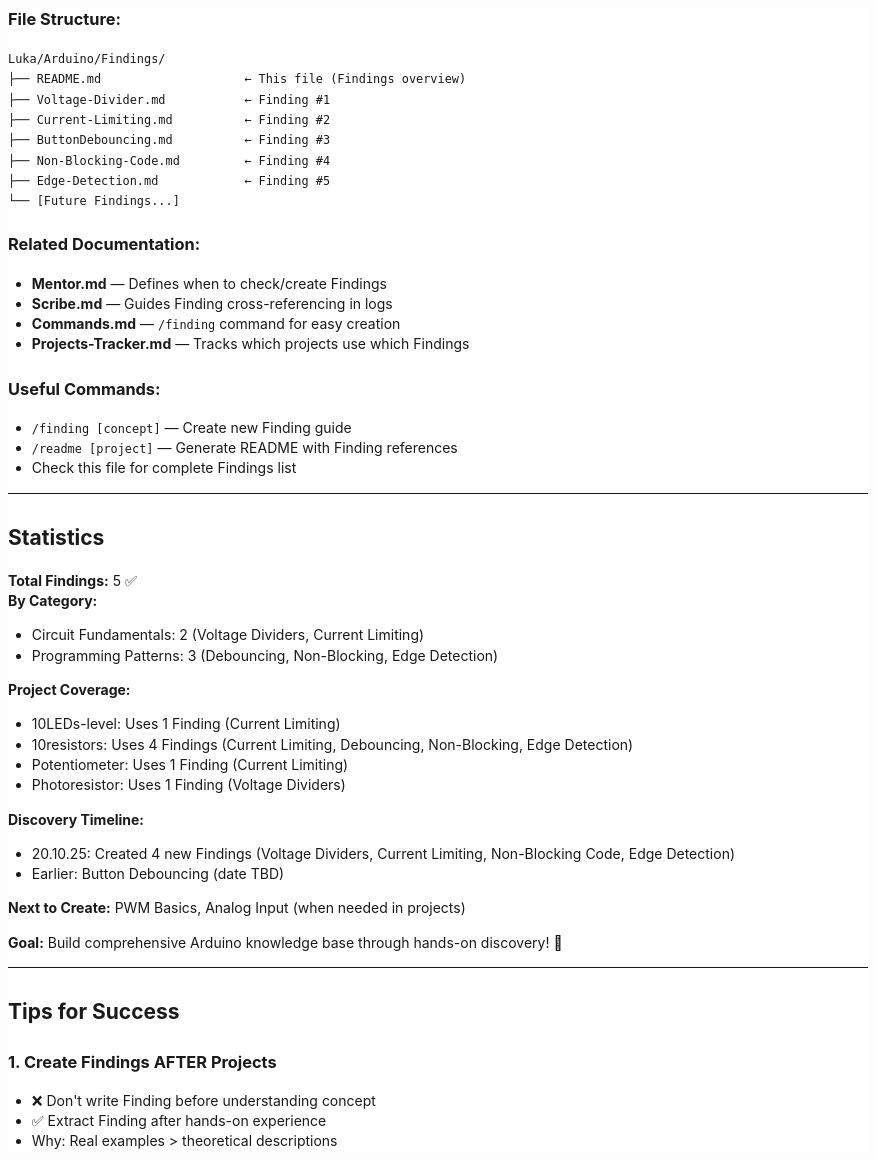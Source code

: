 ### **File Structure:**
```
Luka/Arduino/Findings/
├── README.md                    ← This file (Findings overview)
├── Voltage-Divider.md           ← Finding #1
├── Current-Limiting.md          ← Finding #2
├── ButtonDebouncing.md          ← Finding #3
├── Non-Blocking-Code.md         ← Finding #4
├── Edge-Detection.md            ← Finding #5
└── [Future Findings...]
```

### **Related Documentation:**
- **Mentor.md** — Defines when to check/create Findings
- **Scribe.md** — Guides Finding cross-referencing in logs
- **Commands.md** — `/finding` command for easy creation
- **Projects-Tracker.md** — Tracks which projects use which Findings

### **Useful Commands:**
- `/finding [concept]` — Create new Finding guide
- `/readme [project]` — Generate README with Finding references
- Check this file for complete Findings list

---

## Statistics

**Total Findings:** 5 ✅  
**By Category:**
- Circuit Fundamentals: 2 (Voltage Dividers, Current Limiting)
- Programming Patterns: 3 (Debouncing, Non-Blocking, Edge Detection)

**Project Coverage:**
- 10LEDs-level: Uses 1 Finding (Current Limiting)
- 10resistors: Uses 4 Findings (Current Limiting, Debouncing, Non-Blocking, Edge Detection)
- Potentiometer: Uses 1 Finding (Current Limiting)
- Photoresistor: Uses 1 Finding (Voltage Dividers)

**Discovery Timeline:**
- 20.10.25: Created 4 new Findings (Voltage Dividers, Current Limiting, Non-Blocking Code, Edge Detection)
- Earlier: Button Debouncing (date TBD)

**Next to Create:** PWM Basics, Analog Input (when needed in projects)

**Goal:** Build comprehensive Arduino knowledge base through hands-on discovery! 🎯

---

## Tips for Success

### **1. Create Findings AFTER Projects**
- ❌ Don't write Finding before understanding concept
- ✅ Extract Finding after hands-on experience
- Why: Real examples > theoretical descriptions
